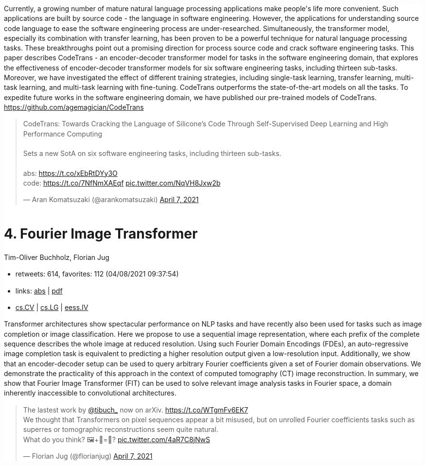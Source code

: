 Currently, a growing number of mature natural language processing applications make people's life more convenient. Such applications are built by source code - the language in software engineering. However, the applications for understanding source code language to ease the software engineering process are under-researched. Simultaneously, the transformer model, especially its combination with transfer learning, has been proven to be a powerful technique for natural language processing tasks. These breakthroughs point out a promising direction for process source code and crack software engineering tasks. This paper describes CodeTrans - an encoder-decoder transformer model for tasks in the software engineering domain, that explores the effectiveness of encoder-decoder transformer models for six software engineering tasks, including thirteen sub-tasks. Moreover, we have investigated the effect of different training strategies, including single-task learning, transfer learning, multi-task learning, and multi-task learning with fine-tuning. CodeTrans outperforms the state-of-the-art models on all the tasks. To expedite future works in the software engineering domain, we have published our pre-trained models of CodeTrans.   https://github.com/agemagician/CodeTrans

<blockquote class="twitter-tweet"><p lang="en" dir="ltr">CodeTrans: Towards Cracking the Language of Silicone’s Code Through Self-Supervised Deep Learning and High Performance Computing<br><br>Sets a new SotA on six software engineering tasks, including thirteen sub-tasks.<br><br>abs: <a href="https://t.co/xEbRtDYy3O">https://t.co/xEbRtDYy3O</a><br>code: <a href="https://t.co/7NfNmXAEqf">https://t.co/7NfNmXAEqf</a> <a href="https://t.co/NqVH8Jxw2b">pic.twitter.com/NqVH8Jxw2b</a></p>&mdash; Aran Komatsuzaki (@arankomatsuzaki) <a href="https://twitter.com/arankomatsuzaki/status/1379600454640803840?ref_src=twsrc%5Etfw">April 7, 2021</a></blockquote>
<script async src="https://platform.twitter.com/widgets.js" charset="utf-8"></script>




# 4. Fourier Image Transformer

Tim-Oliver Buchholz, Florian Jug

- retweets: 614, favorites: 112 (04/08/2021 09:37:54)

- links: [abs](https://arxiv.org/abs/2104.02555) | [pdf](https://arxiv.org/pdf/2104.02555)
- [cs.CV](https://arxiv.org/list/cs.CV/recent) | [cs.LG](https://arxiv.org/list/cs.LG/recent) | [eess.IV](https://arxiv.org/list/eess.IV/recent)

Transformer architectures show spectacular performance on NLP tasks and have recently also been used for tasks such as image completion or image classification. Here we propose to use a sequential image representation, where each prefix of the complete sequence describes the whole image at reduced resolution. Using such Fourier Domain Encodings (FDEs), an auto-regressive image completion task is equivalent to predicting a higher resolution output given a low-resolution input. Additionally, we show that an encoder-decoder setup can be used to query arbitrary Fourier coefficients given a set of Fourier domain observations. We demonstrate the practicality of this approach in the context of computed tomography (CT) image reconstruction. In summary, we show that Fourier Image Transformer (FIT) can be used to solve relevant image analysis tasks in Fourier space, a domain inherently inaccessible to convolutional architectures.

<blockquote class="twitter-tweet"><p lang="en" dir="ltr">The lastest work by <a href="https://twitter.com/tibuch_?ref_src=twsrc%5Etfw">@tibuch_</a> now on arXiv. <a href="https://t.co/WTgmFv6EK7">https://t.co/WTgmFv6EK7</a><br>We thought that Transformers on pixel sequences appear a bit misused, but on unrolled Fourier coefficients tasks such as superres or tomographic reconstructions seem quite natural.<br>What do you think? 🖼+🤖=🤩? <a href="https://t.co/4aR7C8jNwS">pic.twitter.com/4aR7C8jNwS</a></p>&mdash; Florian Jug (@florianjug) <a href="https://twitter.com/florianjug/status/1379682287021912064?ref_src=twsrc%5Etfw">April 7, 2021</a></blockquote>
<script async src="https://platform.twitter.com/widgets.js" charset="utf-8"></script>
